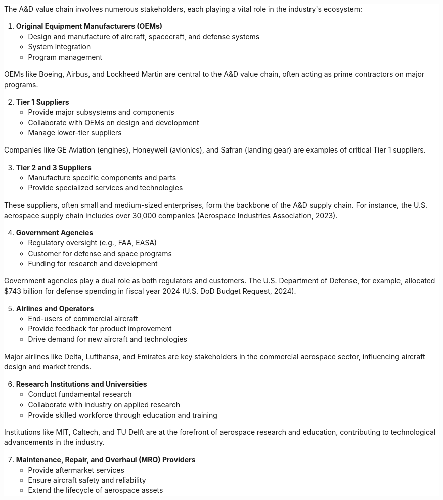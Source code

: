 The A&D value chain involves numerous stakeholders, each playing a vital role in the industry's ecosystem:

1. **Original Equipment Manufacturers (OEMs)**
   - Design and manufacture of aircraft, spacecraft, and defense systems
   - System integration
   - Program management

OEMs like Boeing, Airbus, and Lockheed Martin are central to the A&D value chain, often acting as prime contractors on major programs.

2. **Tier 1 Suppliers**
   - Provide major subsystems and components
   - Collaborate with OEMs on design and development
   - Manage lower-tier suppliers

Companies like GE Aviation (engines), Honeywell (avionics), and Safran (landing gear) are examples of critical Tier 1 suppliers.

3. **Tier 2 and 3 Suppliers**
   - Manufacture specific components and parts
   - Provide specialized services and technologies

These suppliers, often small and medium-sized enterprises, form the backbone of the A&D supply chain. For instance, the U.S. aerospace supply chain includes over 30,000 companies (Aerospace Industries Association, 2023).

4. **Government Agencies**
   - Regulatory oversight (e.g., FAA, EASA)
   - Customer for defense and space programs
   - Funding for research and development

Government agencies play a dual role as both regulators and customers. The U.S. Department of Defense, for example, allocated $743 billion for defense spending in fiscal year 2024 (U.S. DoD Budget Request, 2024).

5. **Airlines and Operators**
   - End-users of commercial aircraft
   - Provide feedback for product improvement
   - Drive demand for new aircraft and technologies

Major airlines like Delta, Lufthansa, and Emirates are key stakeholders in the commercial aerospace sector, influencing aircraft design and market trends.

6. **Research Institutions and Universities**
   - Conduct fundamental research
   - Collaborate with industry on applied research
   - Provide skilled workforce through education and training

Institutions like MIT, Caltech, and TU Delft are at the forefront of aerospace research and education, contributing to technological advancements in the industry.

7. **Maintenance, Repair, and Overhaul (MRO) Providers**
   - Provide aftermarket services
   - Ensure aircraft safety and reliability
   - Extend the lifecycle of aerospace assets
